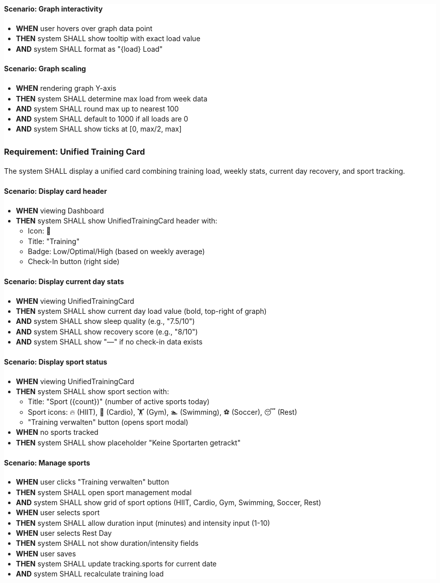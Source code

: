 #### Scenario: Graph interactivity
- **WHEN** user hovers over graph data point
- **THEN** system SHALL show tooltip with exact load value
- **AND** system SHALL format as "{load} Load"

#### Scenario: Graph scaling
- **WHEN** rendering graph Y-axis
- **THEN** system SHALL determine max load from week data
- **AND** system SHALL round max up to nearest 100
- **AND** system SHALL default to 1000 if all loads are 0
- **AND** system SHALL show ticks at [0, max/2, max]

### Requirement: Unified Training Card
The system SHALL display a unified card combining training load, weekly stats, current day recovery, and sport tracking.

#### Scenario: Display card header
- **WHEN** viewing Dashboard
- **THEN** system SHALL show UnifiedTrainingCard header with:
  - Icon: 💪
  - Title: "Training"
  - Badge: Low/Optimal/High (based on weekly average)
  - Check-In button (right side)

#### Scenario: Display current day stats
- **WHEN** viewing UnifiedTrainingCard
- **THEN** system SHALL show current day load value (bold, top-right of graph)
- **AND** system SHALL show sleep quality (e.g., "7.5/10")
- **AND** system SHALL show recovery score (e.g., "8/10")
- **AND** system SHALL show "—" if no check-in data exists

#### Scenario: Display sport status
- **WHEN** viewing UnifiedTrainingCard
- **THEN** system SHALL show sport section with:
  - Title: "Sport ({count})" (number of active sports today)
  - Sport icons: 🔥 (HIIT), 🏃 (Cardio), 🏋️ (Gym), 🏊 (Swimming), ⚽ (Soccer), 😴 (Rest)
  - "Training verwalten" button (opens sport modal)
- **WHEN** no sports tracked
- **THEN** system SHALL show placeholder "Keine Sportarten getrackt"

#### Scenario: Manage sports
- **WHEN** user clicks "Training verwalten" button
- **THEN** system SHALL open sport management modal
- **AND** system SHALL show grid of sport options (HIIT, Cardio, Gym, Swimming, Soccer, Rest)
- **WHEN** user selects sport
- **THEN** system SHALL allow duration input (minutes) and intensity input (1-10)
- **WHEN** user selects Rest Day
- **THEN** system SHALL not show duration/intensity fields
- **WHEN** user saves
- **THEN** system SHALL update tracking.sports for current date
- **AND** system SHALL recalculate training load

